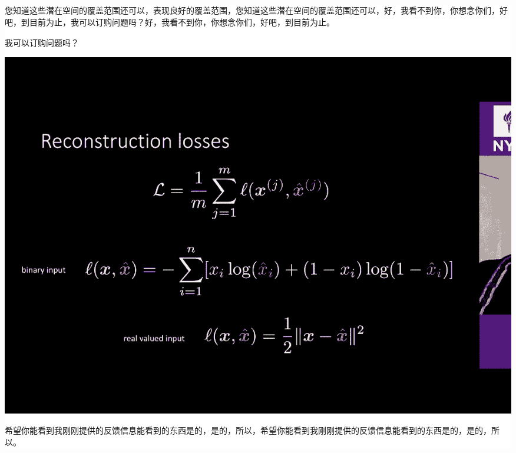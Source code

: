 您知道这些潜在空间的覆盖范围还可以，表现良好的覆盖范围，您知道这些潜在空间的覆盖范围还可以，好，我看不到你，你想念你们，好吧，到目前为止，我可以订购问题吗？好，我看不到你，你想念你们，好吧，到目前为止。

我可以订购问题吗？

![](img/7ece520824f8709ad0f0a8a4bf5c91c7_10.png)

希望你能看到我刚刚提供的反馈信息能看到的东西是的，是的，所以，希望你能看到我刚刚提供的反馈信息能看到的东西是的，是的，所以。


